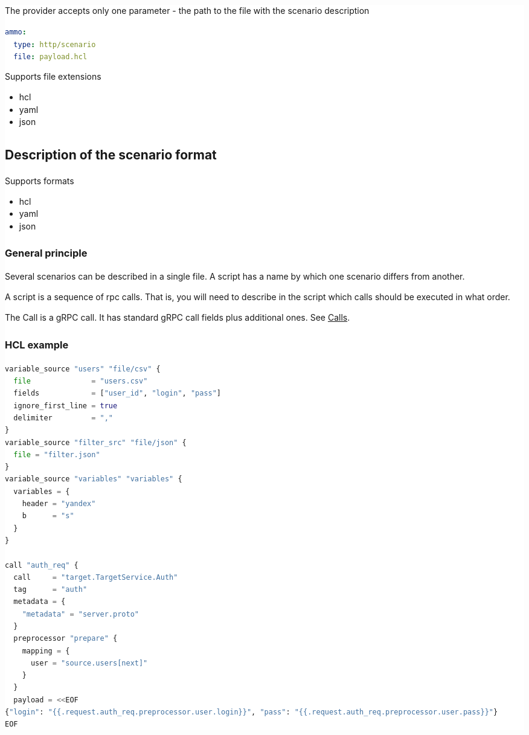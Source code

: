 The provider accepts only one parameter - the path to the file with the scenario description

```yaml
ammo:
  type: http/scenario
  file: payload.hcl
```

Supports file extensions

- hcl
- yaml
- json

## Description of the scenario format

Supports formats

- hcl
- yaml
- json

### General principle

Several scenarios can be described in a single file. A script has a name by which one scenario differs from another.

A script is a sequence of rpc calls. That is, you will need to describe in the script which calls
should be executed in what order.

The Call is a gRPC call. It has standard gRPC call fields plus additional ones. See [Calls](#calls).

### HCL example

```terraform
variable_source "users" "file/csv" {
  file              = "users.csv"
  fields            = ["user_id", "login", "pass"]
  ignore_first_line = true
  delimiter         = ","
}
variable_source "filter_src" "file/json" {
  file = "filter.json"
}
variable_source "variables" "variables" {
  variables = {
    header = "yandex"
    b      = "s"
  }
}

call "auth_req" {
  call     = "target.TargetService.Auth"
  tag      = "auth"
  metadata = {
    "metadata" = "server.proto"
  }
  preprocessor "prepare" {
    mapping = {
      user = "source.users[next]"
    }
  }
  payload = <<EOF
{"login": "{{.request.auth_req.preprocessor.user.login}}", "pass": "{{.request.auth_req.preprocessor.user.pass}}"}
EOF
```